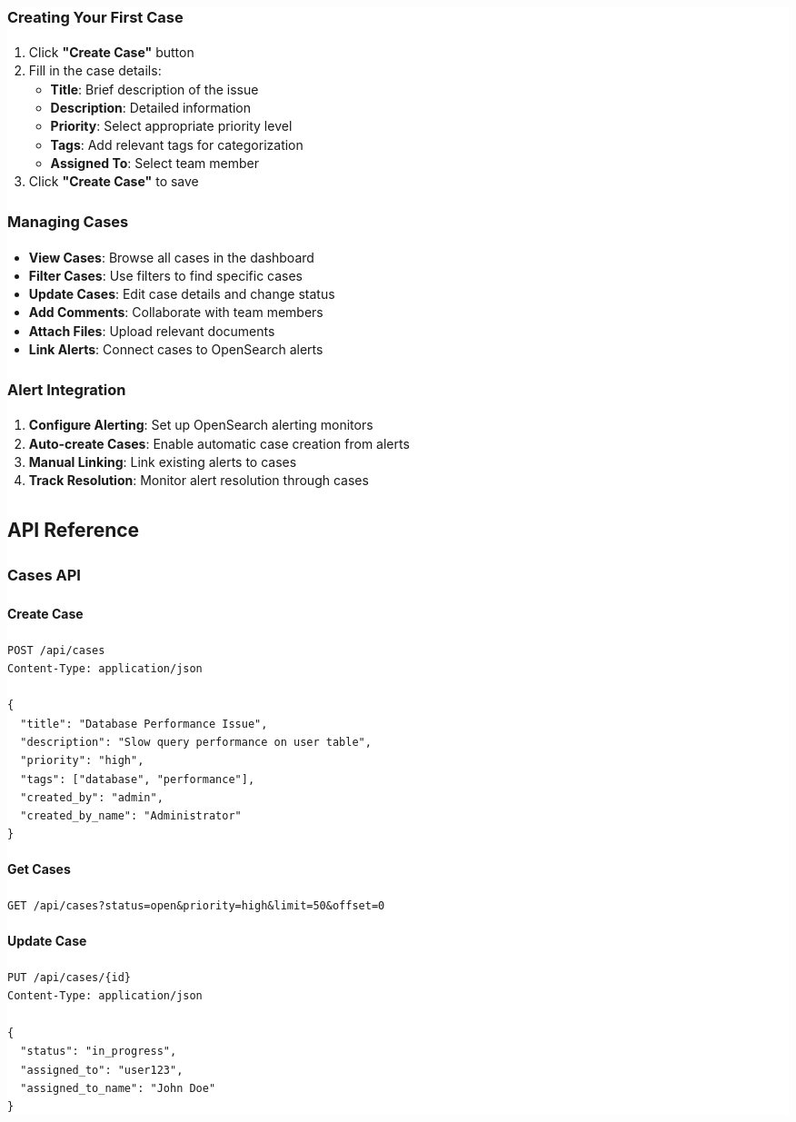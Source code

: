 ### Creating Your First Case

1. Click **"Create Case"** button
2. Fill in the case details:
   - **Title**: Brief description of the issue
   - **Description**: Detailed information
   - **Priority**: Select appropriate priority level
   - **Tags**: Add relevant tags for categorization
   - **Assigned To**: Select team member
3. Click **"Create Case"** to save

### Managing Cases

- **View Cases**: Browse all cases in the dashboard
- **Filter Cases**: Use filters to find specific cases
- **Update Cases**: Edit case details and change status
- **Add Comments**: Collaborate with team members
- **Attach Files**: Upload relevant documents
- **Link Alerts**: Connect cases to OpenSearch alerts

### Alert Integration

1. **Configure Alerting**: Set up OpenSearch alerting monitors
2. **Auto-create Cases**: Enable automatic case creation from alerts
3. **Manual Linking**: Link existing alerts to cases
4. **Track Resolution**: Monitor alert resolution through cases

## API Reference

### Cases API

#### Create Case
```http
POST /api/cases
Content-Type: application/json

{
  "title": "Database Performance Issue",
  "description": "Slow query performance on user table",
  "priority": "high",
  "tags": ["database", "performance"],
  "created_by": "admin",
  "created_by_name": "Administrator"
}
```

#### Get Cases
```http
GET /api/cases?status=open&priority=high&limit=50&offset=0
```

#### Update Case
```http
PUT /api/cases/{id}
Content-Type: application/json

{
  "status": "in_progress",
  "assigned_to": "user123",
  "assigned_to_name": "John Doe"
}
```
